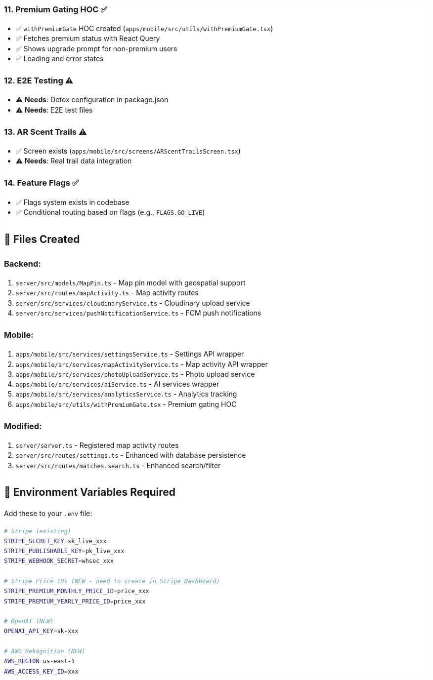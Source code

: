 ### 11. Premium Gating HOC ✅

- ✅ `withPremiumGate` HOC created (`apps/mobile/src/utils/withPremiumGate.tsx`)
- ✅ Fetches premium status with React Query
- ✅ Shows upgrade prompt for non-premium users
- ✅ Loading and error states

### 12. E2E Testing ⚠️

- ⚠️ **Needs**: Detox configuration in package.json
- ⚠️ **Needs**: E2E test files

### 13. AR Scent Trails ⚠️

- ✅ Screen exists (`apps/mobile/src/screens/ARScentTrailsScreen.tsx`)
- ⚠️ **Needs**: Real trail data integration

### 14. Feature Flags ✅

- ✅ Flags system exists in codebase
- ✅ Conditional routing based on flags (e.g., `FLAGS.GO_LIVE`)

## 📁 Files Created

### Backend:
1. `server/src/models/MapPin.ts` - Map pin model with geospatial support
2. `server/src/routes/mapActivity.ts` - Map activity routes
3. `server/src/services/cloudinaryService.ts` - Cloudinary upload service
4. `server/src/services/pushNotificationService.ts` - FCM push notifications

### Mobile:
1. `apps/mobile/src/services/settingsService.ts` - Settings API wrapper
2. `apps/mobile/src/services/mapActivityService.ts` - Map activity API wrapper
3. `apps/mobile/src/services/photoUploadService.ts` - Photo upload service
4. `apps/mobile/src/services/aiService.ts` - AI services wrapper
5. `apps/mobile/src/services/analyticsService.ts` - Analytics tracking
6. `apps/mobile/src/utils/withPremiumGate.tsx` - Premium gating HOC

### Modified:
1. `server/server.ts` - Registered map activity routes
2. `server/src/routes/settings.ts` - Enhanced with database persistence
3. `server/src/routes/matches.search.ts` - Enhanced search/filter

## 🔧 Environment Variables Required

Add these to your `.env` file:

```bash
# Stripe (existing)
STRIPE_SECRET_KEY=sk_live_xxx
STRIPE_PUBLISHABLE_KEY=pk_live_xxx
STRIPE_WEBHOOK_SECRET=whsec_xxx

# Stripe Price IDs (NEW - need to create in Stripe Dashboard)
STRIPE_PREMIUM_MONTHLY_PRICE_ID=price_xxx
STRIPE_PREMIUM_YEARLY_PRICE_ID=price_xxx

# OpenAI (NEW)
OPENAI_API_KEY=sk-xxx

# AWS Rekognition (NEW)
AWS_REGION=us-east-1
AWS_ACCESS_KEY_ID=xxx
```